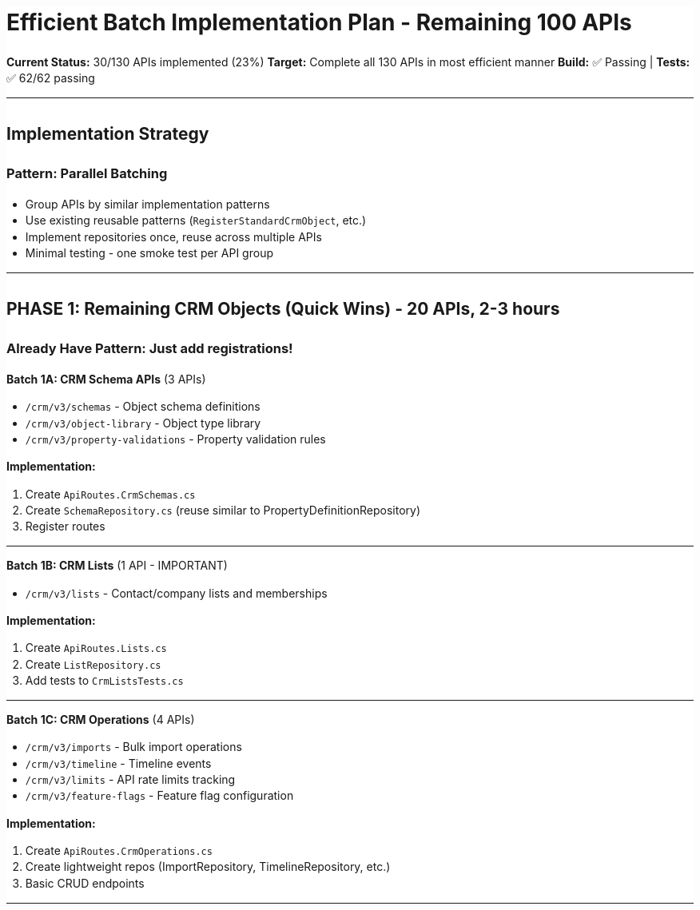 # Efficient Batch Implementation Plan - Remaining 100 APIs

**Current Status:** 30/130 APIs implemented (23%)
**Target:** Complete all 130 APIs in most efficient manner
**Build:** ✅ Passing | **Tests:** ✅ 62/62 passing

---

## Implementation Strategy

### Pattern: Parallel Batching
- Group APIs by similar implementation patterns
- Use existing reusable patterns (`RegisterStandardCrmObject`, etc.)
- Implement repositories once, reuse across multiple APIs
- Minimal testing - one smoke test per API group

---

## PHASE 1: Remaining CRM Objects (Quick Wins) - 20 APIs, 2-3 hours

### Already Have Pattern: Just add registrations!

**Batch 1A: CRM Schema APIs** (3 APIs)
- `/crm/v3/schemas` - Object schema definitions
- `/crm/v3/object-library` - Object type library  
- `/crm/v3/property-validations` - Property validation rules

**Implementation:**
1. Create `ApiRoutes.CrmSchemas.cs`
2. Create `SchemaRepository.cs` (reuse similar to PropertyDefinitionRepository)
3. Register routes

---

**Batch 1B: CRM Lists** (1 API - IMPORTANT)
- `/crm/v3/lists` - Contact/company lists and memberships

**Implementation:**
1. Create `ApiRoutes.Lists.cs`
2. Create `ListRepository.cs`
3. Add tests to `CrmListsTests.cs`

---

**Batch 1C: CRM Operations** (4 APIs)
- `/crm/v3/imports` - Bulk import operations
- `/crm/v3/timeline` - Timeline events
- `/crm/v3/limits` - API rate limits tracking
- `/crm/v3/feature-flags` - Feature flag configuration

**Implementation:**
1. Create `ApiRoutes.CrmOperations.cs`
2. Create lightweight repos (ImportRepository, TimelineRepository, etc.)
3. Basic CRUD endpoints

---